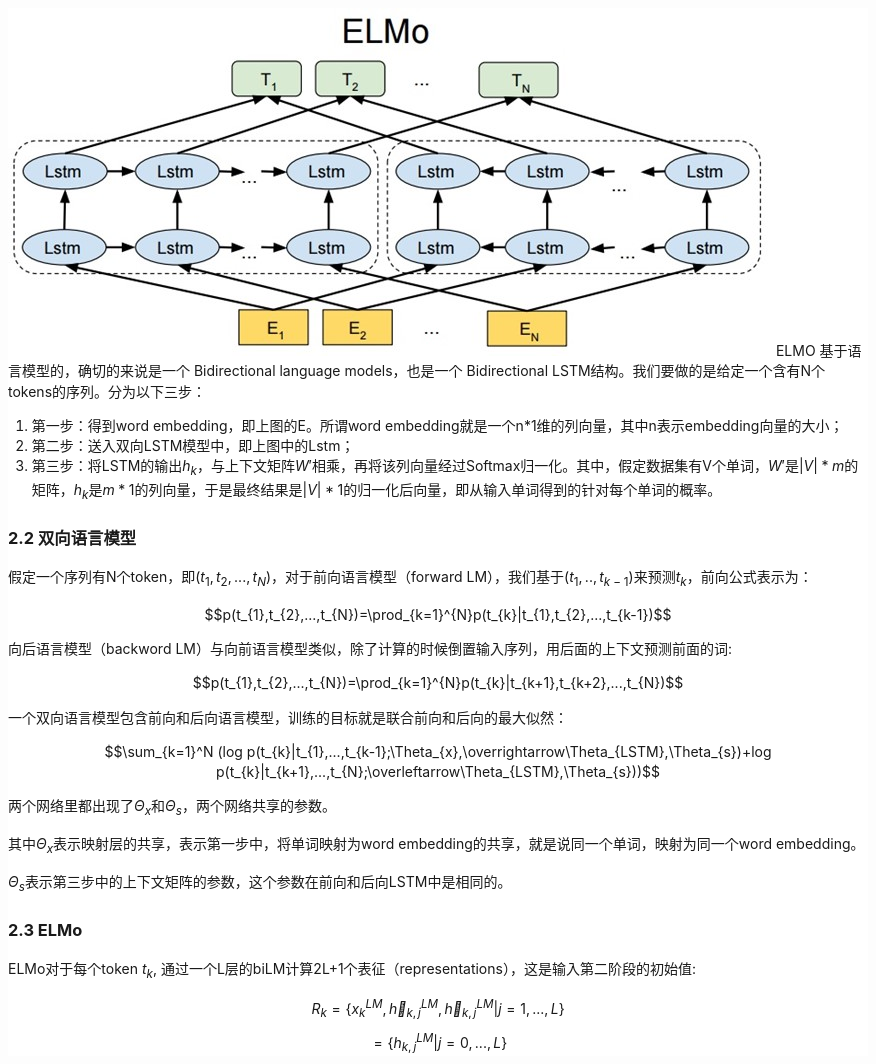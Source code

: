 ![elmo](../../images/pretrain_model/ELMo/elmo_v1.jpeg)
ELMO 基于语言模型的，确切的来说是一个 Bidirectional language models，也是一个 Bidirectional LSTM结构。我们要做的是给定一个含有N个tokens的序列。分为以下三步：

1. 第一步：得到word embedding，即上图的E。所谓word embedding就是一个n*1维的列向量，其中n表示embedding向量的大小；
2. 第二步：送入双向LSTM模型中，即上图中的Lstm；
3. 第三步：将LSTM的输出$h_{k}$，与上下文矩阵$W'$相乘，再将该列向量经过Softmax归一化。其中，假定数据集有V个单词，$W'$是$|V|*m$的矩阵，$h_{k}$是$m*1$的列向量，于是最终结果是$|V|*1$的归一化后向量，即从输入单词得到的针对每个单词的概率。

### 2.2 双向语言模型

假定一个序列有N个token，即$(t_{1},t_{2},...,t_{N})$，对于前向语言模型（forward LM），我们基于$(t_{1},..,t_{k-1})$来预测$t_{k}$，前向公式表示为：

$$p(t_{1},t_{2},...,t_{N})=\prod_{k=1}^{N}p(t_{k}|t_{1},t_{2},...,t_{k-1})$$

向后语言模型（backword LM）与向前语言模型类似，除了计算的时候倒置输入序列，用后面的上下文预测前面的词:

$$p(t_{1},t_{2},...,t_{N})=\prod_{k=1}^{N}p(t_{k}|t_{k+1},t_{k+2},...,t_{N})$$

一个双向语言模型包含前向和后向语言模型，训练的目标就是联合前向和后向的最大似然：

$$\sum_{k=1}^N (log p(t_{k}|t_{1},...,t_{k-1};\Theta_{x},\overrightarrow\Theta_{LSTM},\Theta_{s})+log p(t_{k}|t_{k+1},...,t_{N};\overleftarrow\Theta_{LSTM},\Theta_{s}))$$

两个网络里都出现了$\Theta_{x}$和$\Theta_{s}$，两个网络共享的参数。

其中$\Theta_{x}$表示映射层的共享，表示第一步中，将单词映射为word embedding的共享，就是说同一个单词，映射为同一个word embedding。

$\Theta_{s}$表示第三步中的上下文矩阵的参数，这个参数在前向和后向LSTM中是相同的。

### 2.3 ELMo

ELMo对于每个token $t_{k}$, 通过一个L层的biLM计算2L+1个表征（representations），这是输入第二阶段的初始值:

$$R_{k}=\{ x_{k}^{LM},\overrightarrow h^{LM}_{k,j},\overleftarrow h^{LM}_{k,j}|j=1,...,L\}$$
$$=\{h_{k,j}^{LM}|j=0,...,L\}$$
